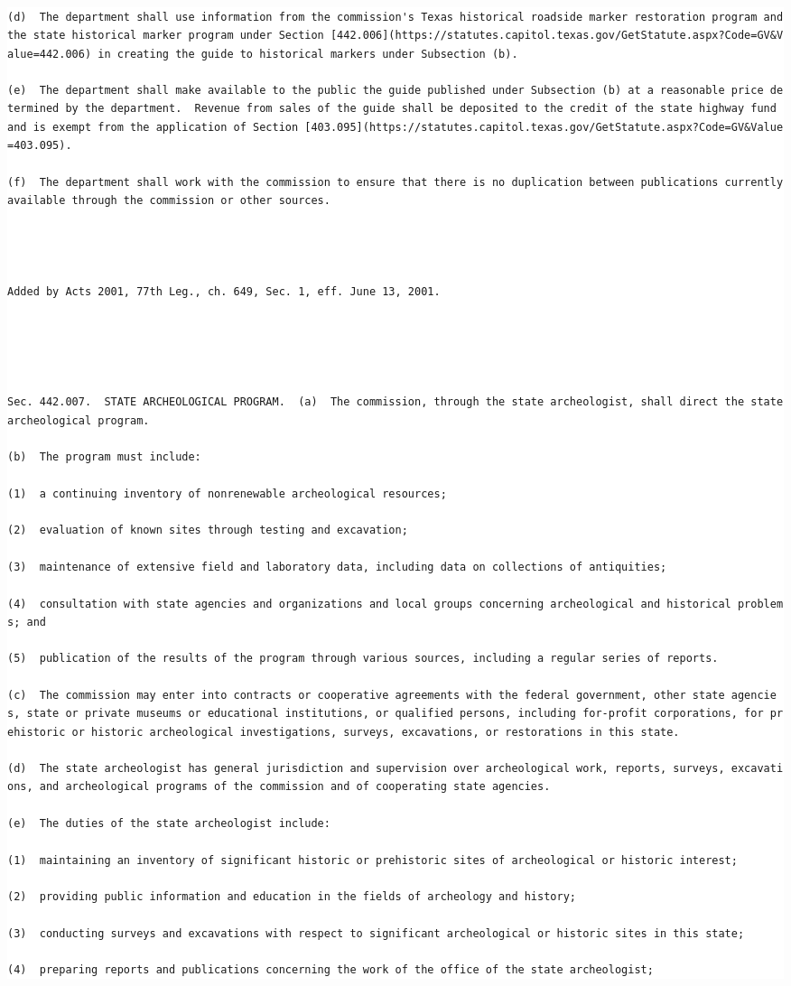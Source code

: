     (d)  The department shall use information from the commission's Texas historical roadside marker restoration program and the state historical marker program under Section [442.006](https://statutes.capitol.texas.gov/GetStatute.aspx?Code=GV&Value=442.006) in creating the guide to historical markers under Subsection (b).
    
    (e)  The department shall make available to the public the guide published under Subsection (b) at a reasonable price determined by the department.  Revenue from sales of the guide shall be deposited to the credit of the state highway fund and is exempt from the application of Section [403.095](https://statutes.capitol.texas.gov/GetStatute.aspx?Code=GV&Value=403.095).
    
    (f)  The department shall work with the commission to ensure that there is no duplication between publications currently available through the commission or other sources.
    
    
    
    
    Added by Acts 2001, 77th Leg., ch. 649, Sec. 1, eff. June 13, 2001.
    
    
    
    
    
    Sec. 442.007.  STATE ARCHEOLOGICAL PROGRAM.  (a)  The commission, through the state archeologist, shall direct the state archeological program.
    
    (b)  The program must include:
    
    (1)  a continuing inventory of nonrenewable archeological resources;
    
    (2)  evaluation of known sites through testing and excavation;
    
    (3)  maintenance of extensive field and laboratory data, including data on collections of antiquities;
    
    (4)  consultation with state agencies and organizations and local groups concerning archeological and historical problems; and
    
    (5)  publication of the results of the program through various sources, including a regular series of reports.
    
    (c)  The commission may enter into contracts or cooperative agreements with the federal government, other state agencies, state or private museums or educational institutions, or qualified persons, including for-profit corporations, for prehistoric or historic archeological investigations, surveys, excavations, or restorations in this state.
    
    (d)  The state archeologist has general jurisdiction and supervision over archeological work, reports, surveys, excavations, and archeological programs of the commission and of cooperating state agencies.
    
    (e)  The duties of the state archeologist include:
    
    (1)  maintaining an inventory of significant historic or prehistoric sites of archeological or historic interest;
    
    (2)  providing public information and education in the fields of archeology and history;
    
    (3)  conducting surveys and excavations with respect to significant archeological or historic sites in this state;
    
    (4)  preparing reports and publications concerning the work of the office of the state archeologist;
    